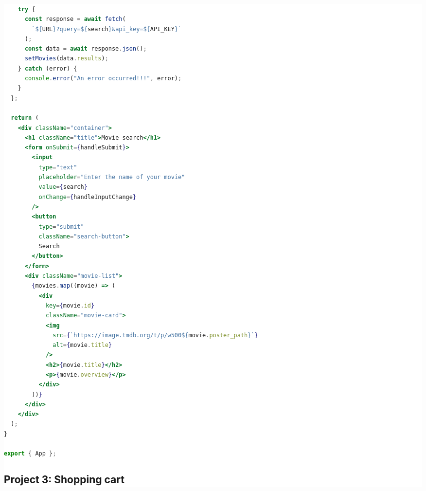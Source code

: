 ```jsx
    try {
      const response = await fetch(
        `${URL}?query=${search}&api_key=${API_KEY}`
      );
      const data = await response.json();
      setMovies(data.results);
    } catch (error) {
      console.error("An error occurred!!!", error);
    }
  };

  return (
    <div className="container">
      <h1 className="title">Movie search</h1>
      <form onSubmit={handleSubmit}>
        <input
          type="text"
          placeholder="Enter the name of your movie"
          value={search}
          onChange={handleInputChange}
        />
        <button
          type="submit"
          className="search-button">
          Search
        </button>
      </form>
      <div className="movie-list">
        {movies.map((movie) => (
          <div
            key={movie.id}
            className="movie-card">
            <img
              src={`https://image.tmdb.org/t/p/w500${movie.poster_path}`}
              alt={movie.title}
            />
            <h2>{movie.title}</h2>
            <p>{movie.overview}</p>
          </div>
        ))}
      </div>
    </div>
  );
}

export { App };
```

## Project 3: Shopping cart
